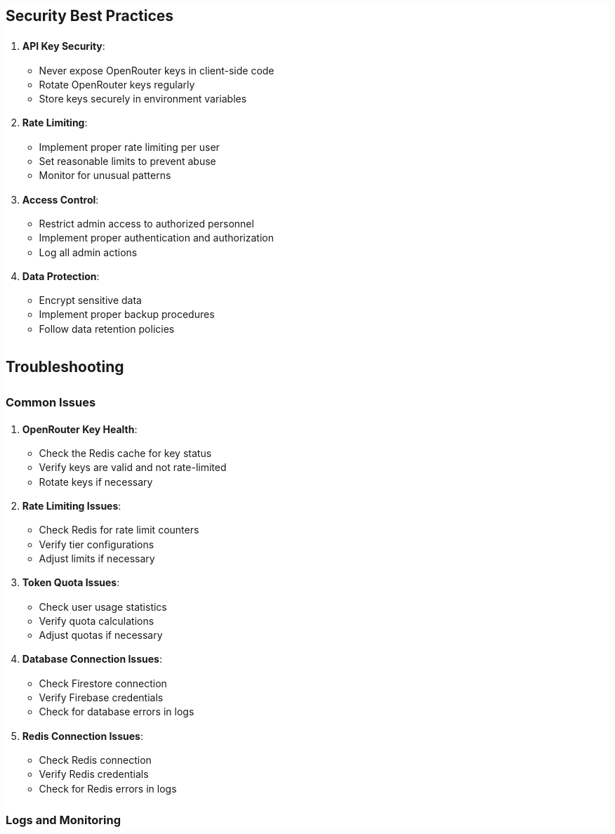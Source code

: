 ## Security Best Practices

1. **API Key Security**:
   - Never expose OpenRouter keys in client-side code
   - Rotate OpenRouter keys regularly
   - Store keys securely in environment variables

2. **Rate Limiting**:
   - Implement proper rate limiting per user
   - Set reasonable limits to prevent abuse
   - Monitor for unusual patterns

3. **Access Control**:
   - Restrict admin access to authorized personnel
   - Implement proper authentication and authorization
   - Log all admin actions

4. **Data Protection**:
   - Encrypt sensitive data
   - Implement proper backup procedures
   - Follow data retention policies

## Troubleshooting

### Common Issues

1. **OpenRouter Key Health**:
   - Check the Redis cache for key status
   - Verify keys are valid and not rate-limited
   - Rotate keys if necessary

2. **Rate Limiting Issues**:
   - Check Redis for rate limit counters
   - Verify tier configurations
   - Adjust limits if necessary

3. **Token Quota Issues**:
   - Check user usage statistics
   - Verify quota calculations
   - Adjust quotas if necessary

4. **Database Connection Issues**:
   - Check Firestore connection
   - Verify Firebase credentials
   - Check for database errors in logs

5. **Redis Connection Issues**:
   - Check Redis connection
   - Verify Redis credentials
   - Check for Redis errors in logs

### Logs and Monitoring
